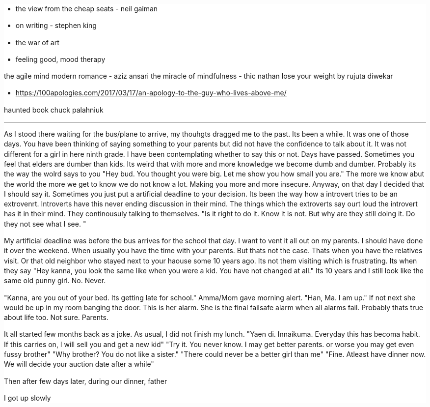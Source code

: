 - the view from the cheap seats - neil gaiman
- on writing - stephen king

- the war of art
- feeling good, mood therapy

the agile mind
modern romance - aziz ansari
the miracle of mindfulness - thic nathan 
lose your weight by rujuta diwekar

- https://100apologies.com/2017/03/17/an-apology-to-the-guy-who-lives-above-me/

haunted book chuck palahniuk

--------------------------
As I stood there waiting for the bus/plane to arrive, my thouhgts dragged me to the past. Its been a while. It was one of those days. You have been thinking of saying something to your parents but did not have the confidence to talk about it. It was not different for a girl in here ninth grade. I have been contemplating whether to say this or not. Days have passed. Sometimes you feel that elders are dumber than kids. Its weird that with more and more knowledge we become dumb and dumber. Probably its the way the wolrd says to you "Hey bud. You thought you were big. Let me show you how small you are." The more we know abut the world the more we get to know we do not know a lot. Making you more and more insecure. Anyway, on that day I decided that I should say it. Sometimes you just put a artificial deadline to your decision. Its been the way how a introvert tries to be an extrovenrt.
Introverts have this never ending discussion in their mind. The things which the extroverts say ourt loud the introvert has it in their mind. They continousuly talking to themselves. "Is it right to do it. Know it is not. But why are they still doing it. Do they not see what I see. "

My artificial deadline was before the bus arrives for the school that day. I want to vent it all out on my parents. I should have done it over the weekend. When usually you have the time with your parents. But thats not the case. Thats when you have the relatives visit. Or that old neighbor who stayed next to your haouse some 10 years ago. Its not them visiting which is frustrating. Its when they say "Hey kanna, you look the same like when you were a kid. You have not changed at all." Its 10 years and I still look like the same old punny girl. No. Never.

"Kanna, are you out of your bed. Its getting late for school." Amma/Mom gave morning alert. "Han, Ma. I am up." If not next she would be up in my room banging the door. This is her alarm. She is the final failsafe alarm when all alarms fail. Probably thats true about life too. Not sure. Parents. 

It all started few months back as a joke. As usual, I did not finish my lunch. "Yaen di. Innaikuma. Everyday this has becoma habit. If this carries on, I will sell you and get a new kid" "Try it. You never know. I may get better parents. or worse you may get even fussy brother" "Why brother? You do not like a sister." "There could never be a better girl than me" "Fine. Atleast have dinner now. We will decide your auction date after a while"

Then after few days later, during our dinner, father 

I got up slowly

